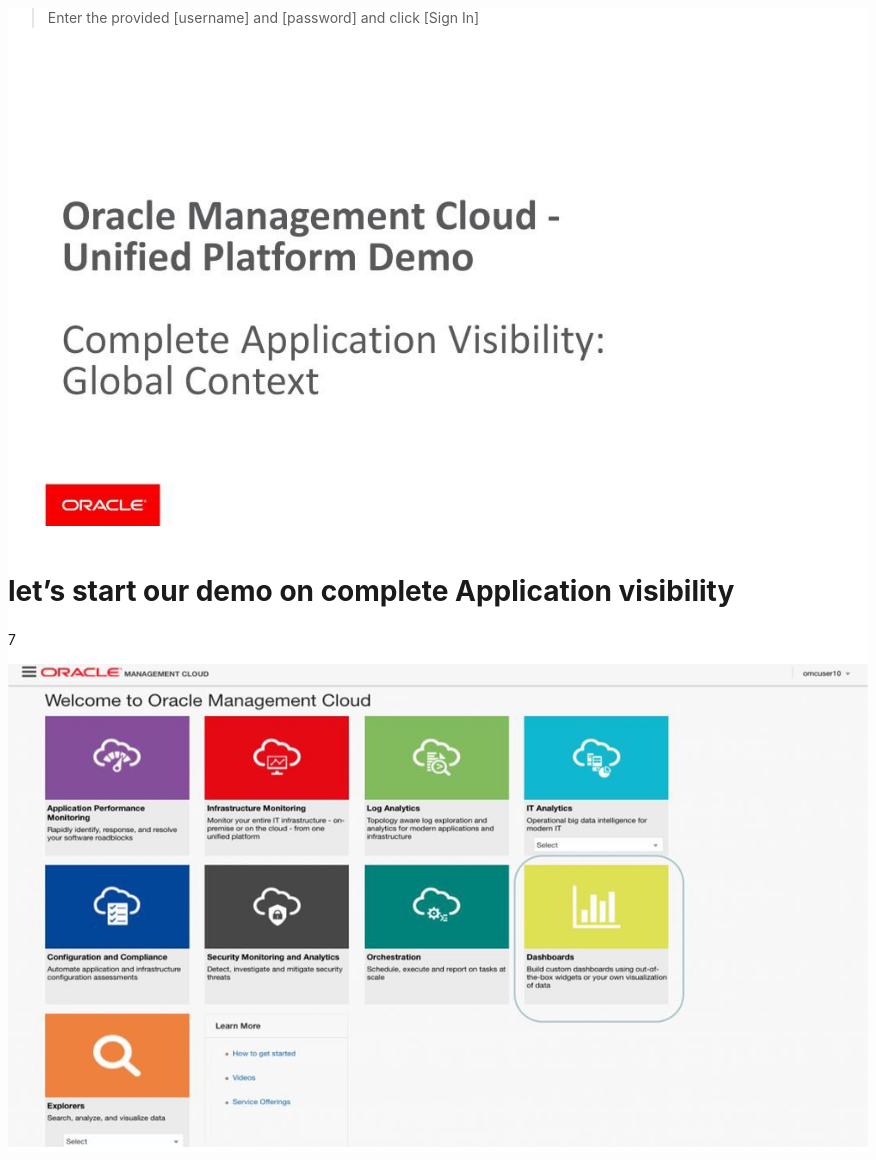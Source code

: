 >   Enter the provided [username] and [password] and click [Sign In]

![](media/019dfdd7ff7d774303f082decd28c3ed.jpg)

let’s start our demo on complete Application visibility
=======================================================

7

![](media/1967568daecaee0b938c2a8f8404178b.jpg)
